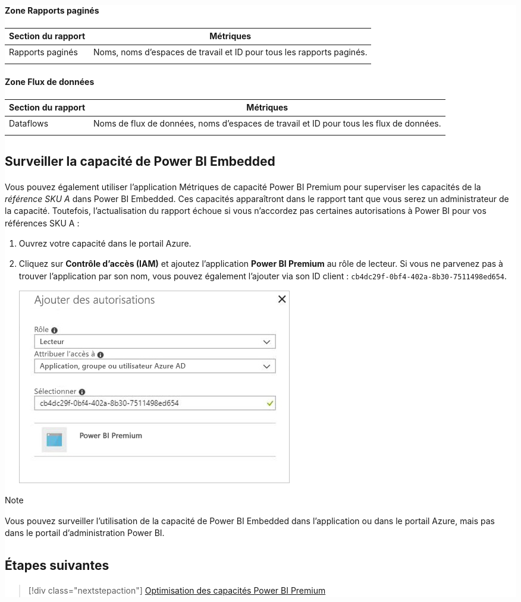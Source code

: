 #### <a name="paginated-reports-area"></a>Zone Rapports paginés

| Section du rapport | Métriques |
| --- | --- |
| Rapports paginés | Noms, noms d’espaces de travail et ID pour tous les rapports paginés. |
|||

#### <a name="dataflows-area"></a>Zone Flux de données

| Section du rapport | Métriques |
| --- | --- |
| Dataflows | Noms de flux de données, noms d’espaces de travail et ID pour tous les flux de données. |
|||

## <a name="monitor-power-bi-embedded-capacity"></a>Surveiller la capacité de Power BI Embedded

Vous pouvez également utiliser l’application Métriques de capacité Power BI Premium pour superviser les capacités de la *référence SKU A* dans Power BI Embedded. Ces capacités apparaîtront dans le rapport tant que vous serez un administrateur de la capacité. Toutefois, l’actualisation du rapport échoue si vous n’accordez pas certaines autorisations à Power BI pour vos références SKU A :

1. Ouvrez votre capacité dans le portail Azure.

1. Cliquez sur **Contrôle d’accès (IAM)** et ajoutez l’application **Power BI Premium** au rôle de lecteur. Si vous ne parvenez pas à trouver l’application par son nom, vous pouvez également l’ajouter via son ID client : `cb4dc29f-0bf4-402a-8b30-7511498ed654`.

    ![Autorisations pour Power BI Embedded](media/service-admin-premium-monitor-capacity/embedded-permissions.png)

> [!NOTE]
> Vous pouvez surveiller l’utilisation de la capacité de Power BI Embedded dans l’application ou dans le portail Azure, mais pas dans le portail d’administration Power BI.


## <a name="next-steps"></a>Étapes suivantes

> [!div class="nextstepaction"]
> [Optimisation des capacités Power BI Premium](service-premium-capacity-optimize.md)
